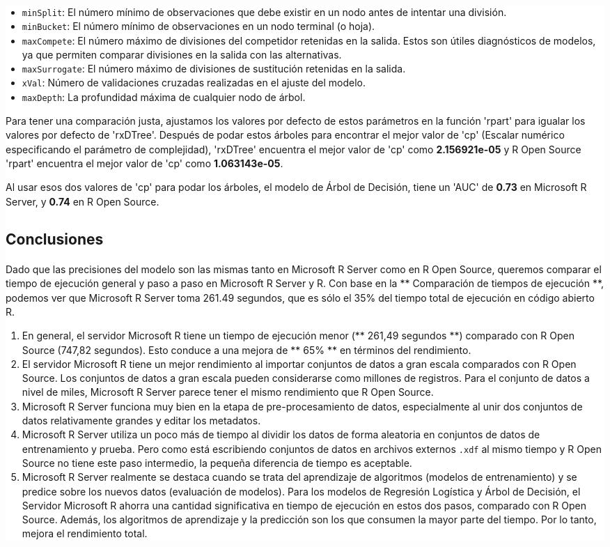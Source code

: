 - `minSplit`: El número mínimo de observaciones que debe existir en un nodo antes de intentar una división.
- `minBucket`: El número mínimo de observaciones en un nodo terminal (o hoja).
- `maxCompete`: El número máximo de divisiones del competidor retenidas en la salida. Estos son útiles diagnósticos de modelos, ya que permiten comparar divisiones en la salida con las alternativas.
- `maxSurrogate`: El número máximo de divisiones de sustitución retenidas en la salida.
- `xVal`: Número de validaciones cruzadas realizadas en el ajuste del modelo.
- `maxDepth`: La profundidad máxima de cualquier nodo de árbol.

Para tener una comparación justa, ajustamos los valores por defecto de estos parámetros en la función 'rpart' para igualar los valores por defecto de 'rxDTree'. Después de podar estos árboles para encontrar el mejor valor de 'cp' (Escalar numérico especificando el parámetro de complejidad), 'rxDTree' encuentra el mejor valor de 'cp' como **2.156921e-05** y R Open Source 'rpart' encuentra el mejor valor de 'cp' como **1.063143e-05**. 

Al usar esos dos valores de 'cp' para podar los árboles, el modelo de Árbol de Decisión, tiene un 'AUC' de **0.73** en Microsoft R Server, y **0.74** en R Open Source. 

## <a name="anchor-7"></a> Conclusiones

Dado que las precisiones del modelo son las mismas tanto en Microsoft R Server como en R Open Source, queremos comparar el tiempo de ejecución general y paso a paso en Microsoft R Server y R. Con base en la ** Comparación de tiempos de ejecución **, podemos ver que Microsoft R Server toma 261.49 segundos, que es sólo el 35% del tiempo total de ejecución en código abierto R.


1. En general, el servidor Microsoft R tiene un tiempo de ejecución menor (** 261,49 segundos **) comparado con R Open Source (747,82 segundos). Esto conduce a una mejora de ** 65% ** en términos del rendimiento. 
2. El servidor Microsoft R tiene un mejor rendimiento al importar conjuntos de datos a gran escala comparados con R Open Source. Los conjuntos de datos a gran escala pueden considerarse como millones de registros. Para el conjunto de datos a nivel de miles, Microsoft R Server parece tener el mismo rendimiento que R Open Source. 
3. Microsoft R Server funciona muy bien en la etapa de pre-procesamiento de datos, especialmente al unir dos conjuntos de datos relativamente grandes y editar los metadatos.
4. Microsoft R Server utiliza un poco más de tiempo al dividir los datos de forma aleatoria en conjuntos de datos de entrenamiento y prueba. Pero como está escribiendo conjuntos de datos en archivos externos `.xdf` al mismo tiempo y R Open Source no tiene este paso intermedio, la pequeña diferencia de tiempo es aceptable. 
5. Microsoft R Server realmente se destaca cuando se trata del aprendizaje de algoritmos (modelos de entrenamiento) y se predice sobre los nuevos datos (evaluación de modelos). Para los modelos de Regresión Logística y Árbol de Decisión, el Servidor Microsoft R ahorra una cantidad significativa en tiempo de ejecución en estos dos pasos, comparado con R Open Source. Además, los algoritmos de aprendizaje y la predicción son los que consumen la mayor parte del tiempo. Por lo tanto, mejora el rendimiento total.




[Flight Delay Prediction with Microsoft R Server]: https://github.com/mezmicrosoft/Microsoft_R_Server/tree/master/Flight_Delay_Prediction
[Microsoft Data Science Virtual Machine]: https://azure.microsoft.com/en-us/marketplace/partners/microsoft-ads/standard-data-science-vm/



[total]:https://raw.githubusercontent.com/mezmicrosoft/Microsoft_R_Server/master/MRS%20and%20R%20Comparison/total.png
[total_breakdown]:https://raw.githubusercontent.com/mezmicrosoft/Microsoft_R_Server/master/MRS%20and%20R%20Comparison/total_breakdown.png
[step]:https://raw.githubusercontent.com/mezmicrosoft/Microsoft_R_Server/master/MRS%20and%20R%20Comparison/step.png

